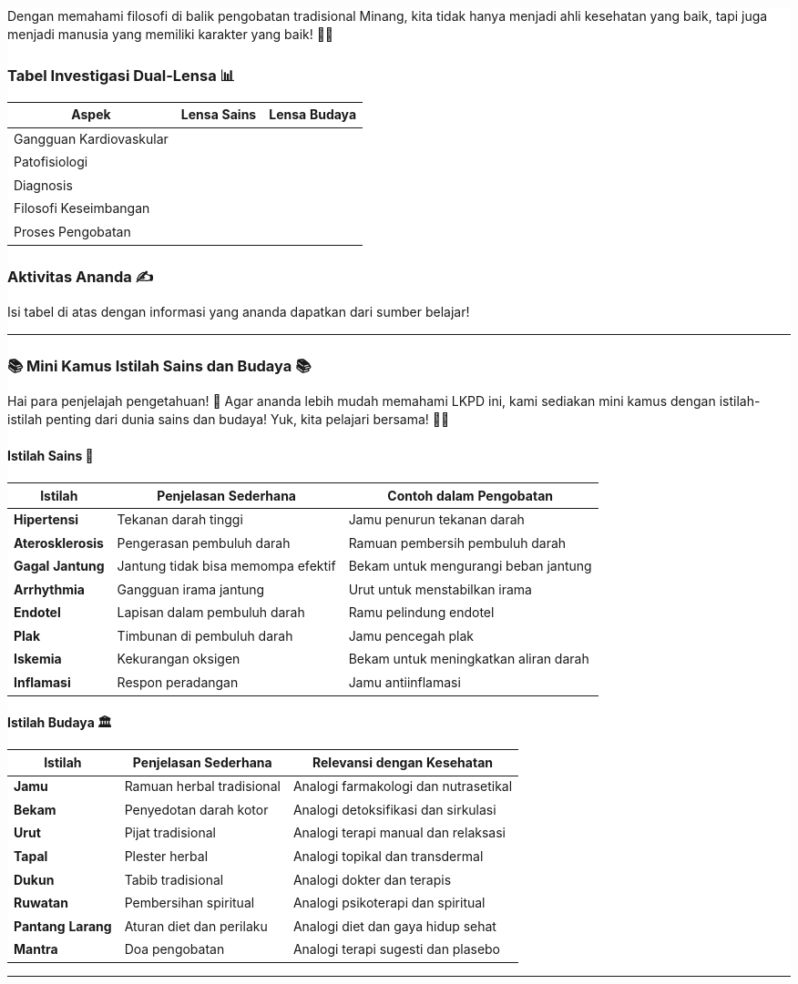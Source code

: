 Dengan memahami filosofi di balik pengobatan tradisional Minang, kita tidak hanya menjadi ahli kesehatan yang baik, tapi juga menjadi manusia yang memiliki karakter yang baik! 💯🌟

### Tabel Investigasi Dual-Lensa 📊

| Aspek | Lensa Sains | Lensa Budaya |
|-------|-------------|--------------|
| Gangguan Kardiovaskular | | |
| Patofisiologi | | |
| Diagnosis | | |
| Filosofi Keseimbangan | | |
| Proses Pengobatan | | |

### Aktivitas Ananda ✍️

Isi tabel di atas dengan informasi yang ananda dapatkan dari sumber belajar!

---

### 📚 Mini Kamus Istilah Sains dan Budaya 📚

Hai para penjelajah pengetahuan! 🌟 Agar ananda lebih mudah memahami LKPD ini, kami sediakan mini kamus dengan istilah-istilah penting dari dunia sains dan budaya! Yuk, kita pelajari bersama! 📖✨

#### Istilah Sains 🔬

| Istilah | Penjelasan Sederhana | Contoh dalam Pengobatan |
|---------|----------------------|---------------------------|
| **Hipertensi** | Tekanan darah tinggi | Jamu penurun tekanan darah |
| **Aterosklerosis** | Pengerasan pembuluh darah | Ramuan pembersih pembuluh darah |
| **Gagal Jantung** | Jantung tidak bisa memompa efektif | Bekam untuk mengurangi beban jantung |
| **Arrhythmia** | Gangguan irama jantung | Urut untuk menstabilkan irama |
| **Endotel** | Lapisan dalam pembuluh darah | Ramu pelindung endotel |
| **Plak** | Timbunan di pembuluh darah | Jamu pencegah plak |
| **Iskemia** | Kekurangan oksigen | Bekam untuk meningkatkan aliran darah |
| **Inflamasi** | Respon peradangan | Jamu antiinflamasi |

#### Istilah Budaya 🏛️

| Istilah | Penjelasan Sederhana | Relevansi dengan Kesehatan |
|---------|----------------------|------------------------------|
| **Jamu** | Ramuan herbal tradisional | Analogi farmakologi dan nutrasetikal |
| **Bekam** | Penyedotan darah kotor | Analogi detoksifikasi dan sirkulasi |
| **Urut** | Pijat tradisional | Analogi terapi manual dan relaksasi |
| **Tapal** | Plester herbal | Analogi topikal dan transdermal |
| **Dukun** | Tabib tradisional | Analogi dokter dan terapis |
| **Ruwatan** | Pembersihan spiritual | Analogi psikoterapi dan spiritual |
| **Pantang Larang** | Aturan diet dan perilaku | Analogi diet dan gaya hidup sehat |
| **Mantra** | Doa pengobatan | Analogi terapi sugesti dan plasebo |

---